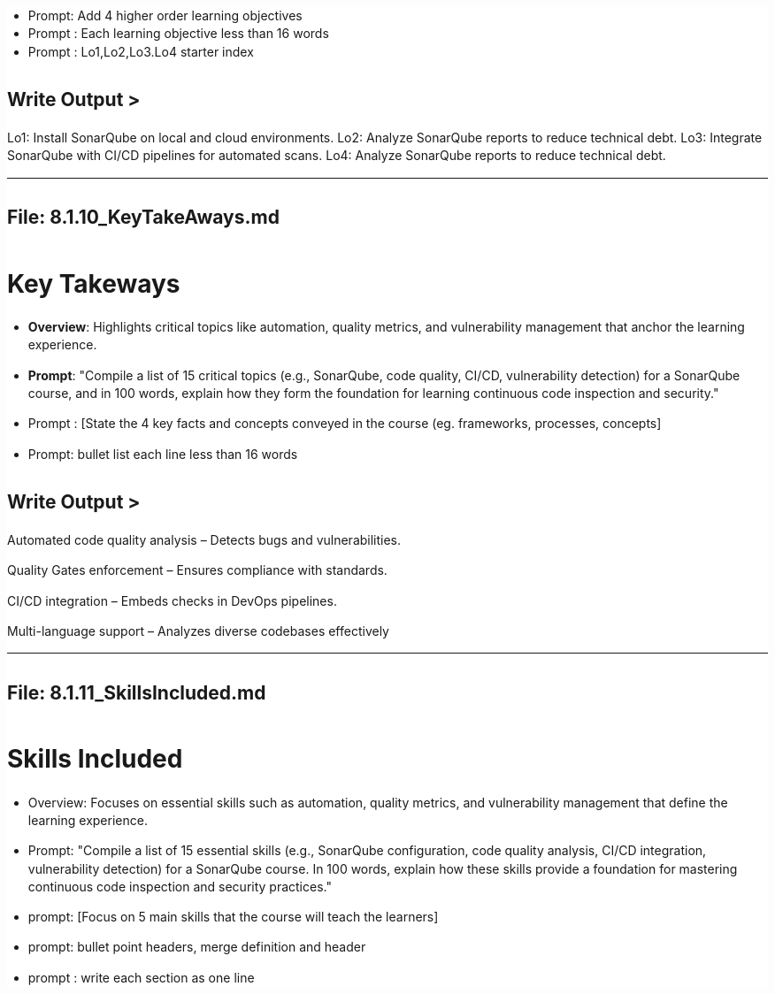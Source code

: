 - Prompt: Add 4 higher order learning objectives
- Prompt : Each learning objective less than 16 words
- Prompt : Lo1,Lo2,Lo3.Lo4 starter index

## Write Output >

Lo1: Install SonarQube on local and cloud environments.
Lo2: Analyze SonarQube reports to reduce technical debt.
Lo3: Integrate SonarQube with CI/CD pipelines for automated scans.
Lo4: Analyze SonarQube reports to reduce technical debt.

---


## File: 8.1.10_KeyTakeAways.md

# Key Takeways

- **Overview**: Highlights critical topics like automation, quality metrics, and vulnerability management that anchor the learning experience.

- **Prompt**: "Compile a list of 15 critical topics (e.g., SonarQube, code quality, CI/CD, vulnerability detection) for a SonarQube course, and in 100 words, explain how they form the foundation for learning continuous code inspection and security."
- Prompt : [State the 4 key facts and concepts conveyed in the course (eg. frameworks, processes, concepts]
- Prompt: bullet list each line less than 16 words
    
## Write Output >
Automated code quality analysis – Detects bugs and vulnerabilities.

Quality Gates enforcement – Ensures compliance with standards.

CI/CD integration – Embeds checks in DevOps pipelines.

Multi-language support – Analyzes diverse codebases effectively

---


## File: 8.1.11_SkillsIncluded.md

# Skills Included

- Overview: Focuses on essential skills such as automation, quality metrics, and vulnerability management that define the learning experience.

- Prompt: "Compile a list of 15 essential skills (e.g., SonarQube configuration, code quality analysis, CI/CD integration, vulnerability detection) for a SonarQube course. In 100 words, explain how these skills provide a foundation for mastering continuous code inspection and security practices."

- prompt:  [Focus on 5 main skills that the course will teach the learners]
- prompt:  bullet point headers, merge definition and header
- prompt : write each section as one line 

